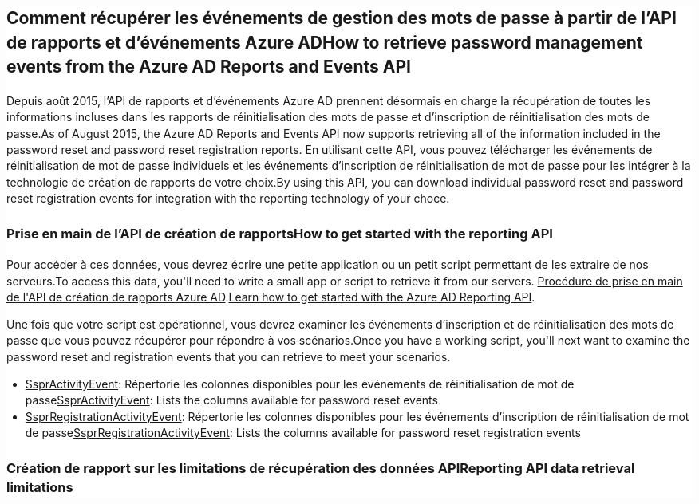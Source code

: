 ## <a name="how-to-retrieve-password-management-events-from-the-azure-ad-reports-and-events-api"></a><span data-ttu-id="fca9e-253">Comment récupérer les événements de gestion des mots de passe à partir de l’API de rapports et d’événements Azure AD</span><span class="sxs-lookup"><span data-stu-id="fca9e-253">How to retrieve password management events from the Azure AD Reports and Events API</span></span>
<span data-ttu-id="fca9e-254">Depuis août 2015, l’API de rapports et d’événements Azure AD prennent désormais en charge la récupération de toutes les informations incluses dans les rapports de réinitialisation des mots de passe et d’inscription de réinitialisation des mots de passe.</span><span class="sxs-lookup"><span data-stu-id="fca9e-254">As of August 2015, the Azure AD Reports and Events API now supports retrieving all of the information included in the password reset and password reset registration reports.</span></span> <span data-ttu-id="fca9e-255">En utilisant cette API, vous pouvez télécharger les événements de réinitialisation de mot de passe individuels et les événements d’inscription de réinitialisation de mot de passe pour les intégrer à la technologie de création de rapports de votre choix.</span><span class="sxs-lookup"><span data-stu-id="fca9e-255">By using this API, you can download individual password reset and password reset registration events for integration with the reporting technology of your choce.</span></span>

### <a name="how-to-get-started-with-the-reporting-api"></a><span data-ttu-id="fca9e-256">Prise en main de l’API de création de rapports</span><span class="sxs-lookup"><span data-stu-id="fca9e-256">How to get started with the reporting API</span></span>
<span data-ttu-id="fca9e-257">Pour accéder à ces données, vous devrez écrire une petite application ou un petit script permettant de les extraire de nos serveurs.</span><span class="sxs-lookup"><span data-stu-id="fca9e-257">To access this data, you'll need to write a small app or script to retrieve it from our servers.</span></span> <span data-ttu-id="fca9e-258">[Procédure de prise en main de l'API de création de rapports Azure AD](active-directory-reporting-api-getting-started.md).</span><span class="sxs-lookup"><span data-stu-id="fca9e-258">[Learn how to get started with the Azure AD Reporting API](active-directory-reporting-api-getting-started.md).</span></span>

<span data-ttu-id="fca9e-259">Une fois que votre script est opérationnel, vous devrez examiner les événements d’inscription et de réinitialisation des mots de passe que vous pouvez récupérer pour répondre à vos scénarios.</span><span class="sxs-lookup"><span data-stu-id="fca9e-259">Once you have a working script, you'll next want to examine the password reset and registration events that you can retrieve to meet your scenarios.</span></span>

* <span data-ttu-id="fca9e-260">[SsprActivityEvent](https://msdn.microsoft.com/library/azure/mt126081.aspx#BKMK_SsprActivityEvent): Répertorie les colonnes disponibles pour les événements de réinitialisation de mot de passe</span><span class="sxs-lookup"><span data-stu-id="fca9e-260">[SsprActivityEvent](https://msdn.microsoft.com/library/azure/mt126081.aspx#BKMK_SsprActivityEvent): Lists the columns available for password reset events</span></span>
* <span data-ttu-id="fca9e-261">[SsprRegistrationActivityEvent](https://msdn.microsoft.com/library/azure/mt126081.aspx#BKMK_SsprRegistrationActivityEvent): Répertorie les colonnes disponibles pour les événements d’inscription de réinitialisation de mot de passe</span><span class="sxs-lookup"><span data-stu-id="fca9e-261">[SsprRegistrationActivityEvent](https://msdn.microsoft.com/library/azure/mt126081.aspx#BKMK_SsprRegistrationActivityEvent): Lists the columns available for password reset registration events</span></span>

### <a name="reporting-api-data-retrieval-limitations"></a><span data-ttu-id="fca9e-262">Création de rapport sur les limitations de récupération des données API</span><span class="sxs-lookup"><span data-stu-id="fca9e-262">Reporting API data retrieval limitations</span></span>